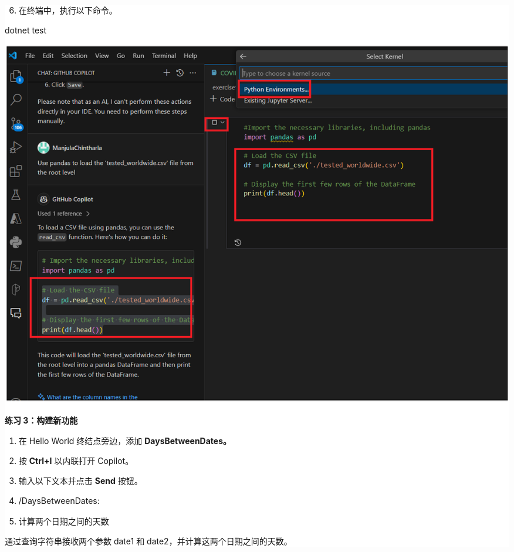 6.  在终端中，执行以下命令。

dotnet test

![](./media/image13.png)

**练习 3：构建新功能**

1.  在 Hello World 终结点旁边，添加 **DaysBetweenDates。**

2.  按 **Ctrl+I** 以内联打开 Copilot。

3.  输入以下文本并点击 **Send** 按钮。

4.  /DaysBetweenDates:

5.  计算两个日期之间的天数

通过查询字符串接收两个参数 date1 和 date2，并计算这两个日期之间的天数。
